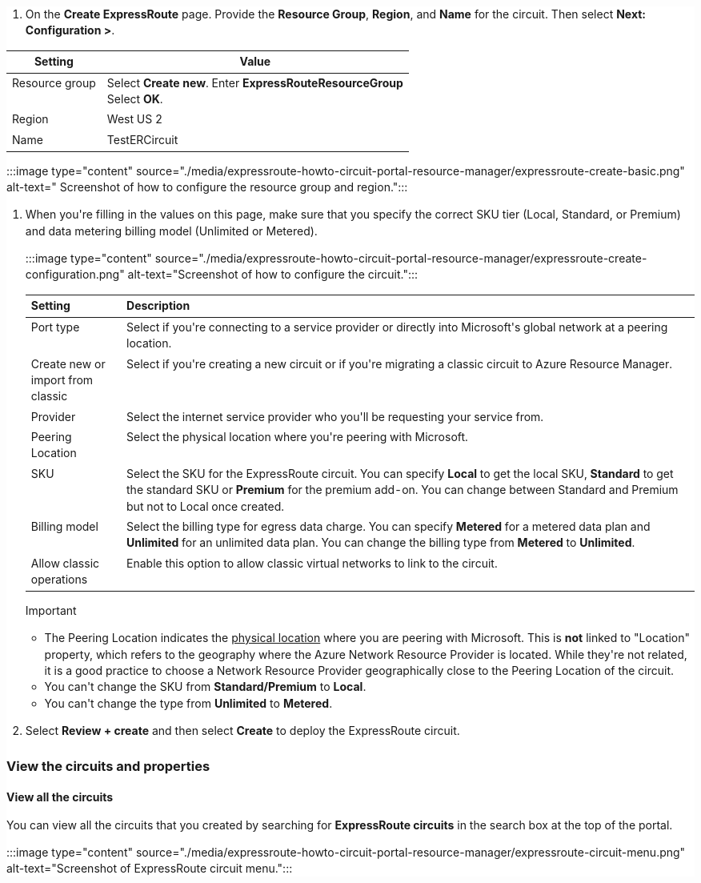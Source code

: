 1. On the **Create ExpressRoute** page. Provide the **Resource Group**, **Region**, and  **Name** for the circuit. Then select **Next: Configuration >**.

| Setting | Value |
| ---     | ---   |
| Resource group | Select **Create new**. Enter **ExpressRouteResourceGroup** </br>  Select **OK**. |
| Region   |  West US 2 |
| Name   |  TestERCircuit |

  :::image type="content" source="./media/expressroute-howto-circuit-portal-resource-manager/expressroute-create-basic.png" alt-text=" Screenshot of how to configure the resource group and region.":::

1. When you're filling in the values on this page, make sure that you specify the correct SKU tier (Local, Standard, or Premium) and data metering billing model (Unlimited or Metered).

    :::image type="content" source="./media/expressroute-howto-circuit-portal-resource-manager/expressroute-create-configuration.png" alt-text="Screenshot of how to configure the circuit.":::
    
    | Setting | Description |
    | --- | --- |
    | Port type | Select if you're connecting to a service provider or directly into Microsoft's global network at a peering location. |
    | Create new or import from classic | Select if you're creating a new circuit or if you're migrating a classic circuit to Azure Resource Manager. |
    | Provider | Select the internet service provider who you'll be requesting your service from. |
    | Peering Location | Select the physical location where you're peering with Microsoft. |
    | SKU | Select the SKU for the ExpressRoute circuit. You can specify **Local** to get the local SKU, **Standard** to get the standard SKU or **Premium** for the premium add-on. You can change between Standard and Premium but not to Local once created. |
    | Billing model | Select the billing type for egress data charge. You can specify **Metered** for a metered data plan and **Unlimited** for an unlimited data plan. You can change the billing type from **Metered** to **Unlimited**. |
    | Allow classic operations | Enable this option to allow classic virtual networks to link to the circuit. |

    > [!IMPORTANT]
    > * The Peering Location indicates the [physical location](expressroute-locations.md) where you are peering with Microsoft. This is **not** linked to "Location" property, which refers to the geography where the Azure Network Resource Provider is located. While they're not related, it is a good practice to choose a Network Resource Provider geographically close to the Peering Location of the circuit.
    > * You can't change the SKU from **Standard/Premium** to **Local**.
    > * You can't change the type from **Unlimited** to **Metered**.

1. Select **Review + create** and then select **Create** to deploy the ExpressRoute circuit.

### View the circuits and properties

**View all the circuits**

You can view all the circuits that you created by searching for **ExpressRoute circuits** in the search box at the top of the portal.

:::image type="content" source="./media/expressroute-howto-circuit-portal-resource-manager/expressroute-circuit-menu.png" alt-text="Screenshot of ExpressRoute circuit menu.":::
